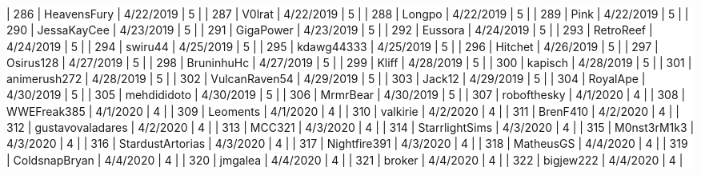 | 286  | HeavensFury          | 4/22/2019     | 5                |
| 287  | V0lrat               | 4/22/2019     | 5                |
| 288  | Longpo               | 4/22/2019     | 5                |
| 289  | Pink                 | 4/22/2019     | 5                |
| 290  | JessaKayCee          | 4/23/2019     | 5                |
| 291  | GigaPower            | 4/23/2019     | 5                |
| 292  | Eussora              | 4/24/2019     | 5                |
| 293  | RetroReef            | 4/24/2019     | 5                |
| 294  | swiru44              | 4/25/2019     | 5                |
| 295  | kdawg44333           | 4/25/2019     | 5                |
| 296  | Hitchet              | 4/26/2019     | 5                |
| 297  | Osirus128            | 4/27/2019     | 5                |
| 298  | BruninhuHc           | 4/27/2019     | 5                |
| 299  | Kliff                | 4/28/2019     | 5                |
| 300  | kapisch              | 4/28/2019     | 5                |
| 301  | animerush272         | 4/28/2019     | 5                |
| 302  | VulcanRaven54        | 4/29/2019     | 5                |
| 303  | Jack12               | 4/29/2019     | 5                |
| 304  | RoyalApe             | 4/30/2019     | 5                |
| 305  | mehdididoto          | 4/30/2019     | 5                |
| 306  | MrmrBear             | 4/30/2019     | 5                |
| 307  | robofthesky          | 4/1/2020      | 4                |
| 308  | WWEFreak385          | 4/1/2020      | 4                |
| 309  | Leoments             | 4/1/2020      | 4                |
| 310  | valkirie             | 4/2/2020      | 4                |
| 311  | BrenF410             | 4/2/2020      | 4                |
| 312  | gustavovaladares     | 4/2/2020      | 4                |
| 313  | MCC321               | 4/3/2020      | 4                |
| 314  | StarrlightSims       | 4/3/2020      | 4                |
| 315  | M0nst3rM1k3          | 4/3/2020      | 4                |
| 316  | StardustArtorias     | 4/3/2020      | 4                |
| 317  | Nightfire391         | 4/3/2020      | 4                |
| 318  | MatheusGS            | 4/4/2020      | 4                |
| 319  | ColdsnapBryan        | 4/4/2020      | 4                |
| 320  | jmgalea              | 4/4/2020      | 4                |
| 321  | broker               | 4/4/2020      | 4                |
| 322  | bigjew222            | 4/4/2020      | 4                |
